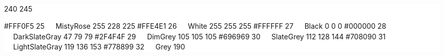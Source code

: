   240 245</td>
  <td class=xl65 width=135 style='border-top:none;border-left:none;width:101pt'>#FFF0F5</td>
 </tr>
 <tr height=38 style='mso-height-source:userset;height:28.5pt'>
  <td height=38 class=xl477 style='height:28.5pt;border-top:none'>25</td>
  <td class=xl90 width=135 style='border-top:none;border-left:none;width:101pt'>　</td>
  <td class=xl65 width=135 style='border-top:none;border-left:none;width:101pt'>MistyRose</td>
  <td class=xl65 width=135 style='border-top:none;border-left:none;width:101pt'>255
  228 225</td>
  <td class=xl65 width=135 style='border-top:none;border-left:none;width:101pt'>#FFE4E1</td>
 </tr>
 <tr height=38 style='mso-height-source:userset;height:28.5pt'>
  <td height=38 class=xl477 style='height:28.5pt;border-top:none'>26</td>
  <td class=xl65 width=135 style='border-top:none;border-left:none;width:101pt'>　</td>
  <td class=xl65 width=135 style='border-top:none;border-left:none;width:101pt'>White</td>
  <td class=xl65 width=135 style='border-top:none;border-left:none;width:101pt'>255
  255 255</td>
  <td class=xl65 width=135 style='border-top:none;border-left:none;width:101pt'>#FFFFFF</td>
 </tr>
 <tr height=38 style='mso-height-source:userset;height:28.5pt'>
  <td height=38 class=xl477 style='height:28.5pt;border-top:none'>27</td>
  <td class=xl91 width=135 style='border-top:none;border-left:none;width:101pt'>　</td>
  <td class=xl65 width=135 style='border-top:none;border-left:none;width:101pt'>Black</td>
  <td class=xl65 width=135 style='border-top:none;border-left:none;width:101pt'>0
  0 0</td>
  <td class=xl65 width=135 style='border-top:none;border-left:none;width:101pt'>#000000</td>
 </tr>
 <tr height=38 style='mso-height-source:userset;height:28.5pt'>
  <td height=38 class=xl477 style='height:28.5pt;border-top:none'>28</td>
  <td class=xl92 width=135 style='border-top:none;border-left:none;width:101pt'>　</td>
  <td class=xl65 width=135 style='border-top:none;border-left:none;width:101pt'>DarkSlateGray</td>
  <td class=xl65 width=135 style='border-top:none;border-left:none;width:101pt'>47
  79 79</td>
  <td class=xl65 width=135 style='border-top:none;border-left:none;width:101pt'>#2F4F4F</td>
 </tr>
 <tr height=38 style='mso-height-source:userset;height:28.5pt'>
  <td height=38 class=xl477 style='height:28.5pt;border-top:none'>29</td>
  <td class=xl93 width=135 style='border-top:none;border-left:none;width:101pt'>　</td>
  <td class=xl65 width=135 style='border-top:none;border-left:none;width:101pt'>DimGrey</td>
  <td class=xl65 width=135 style='border-top:none;border-left:none;width:101pt'>105
  105 105</td>
  <td class=xl65 width=135 style='border-top:none;border-left:none;width:101pt'>#696969</td>
 </tr>
 <tr height=38 style='mso-height-source:userset;height:28.5pt'>
  <td height=38 class=xl477 style='height:28.5pt;border-top:none'>30</td>
  <td class=xl94 width=135 style='border-top:none;border-left:none;width:101pt'>　</td>
  <td class=xl65 width=135 style='border-top:none;border-left:none;width:101pt'>SlateGrey</td>
  <td class=xl65 width=135 style='border-top:none;border-left:none;width:101pt'>112
  128 144</td>
  <td class=xl65 width=135 style='border-top:none;border-left:none;width:101pt'>#708090</td>
 </tr>
 <tr height=38 style='mso-height-source:userset;height:28.5pt'>
  <td height=38 class=xl477 style='height:28.5pt;border-top:none'>31</td>
  <td class=xl95 width=135 style='border-top:none;border-left:none;width:101pt'>　</td>
  <td class=xl65 width=135 style='border-top:none;border-left:none;width:101pt'>LightSlateGray</td>
  <td class=xl65 width=135 style='border-top:none;border-left:none;width:101pt'>119
  136 153</td>
  <td class=xl65 width=135 style='border-top:none;border-left:none;width:101pt'>#778899</td>
 </tr>
 <tr height=38 style='mso-height-source:userset;height:28.5pt'>
  <td height=38 class=xl477 style='height:28.5pt;border-top:none'>32</td>
  <td class=xl96 width=135 style='border-top:none;border-left:none;width:101pt'>　</td>
  <td class=xl65 width=135 style='border-top:none;border-left:none;width:101pt'>Grey</td>
  <td class=xl65 width=135 style='border-top:none;border-left:none;width:101pt'>190